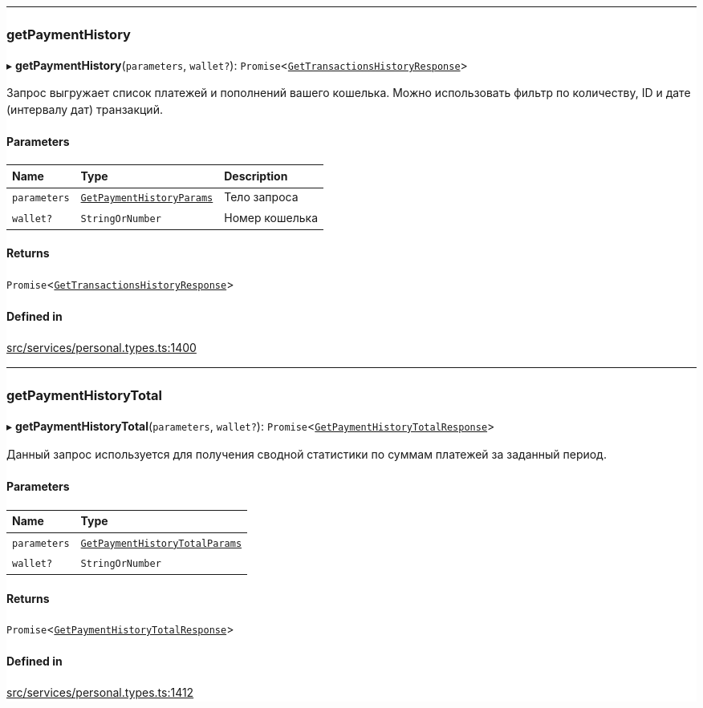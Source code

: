 ___

### getPaymentHistory

▸ **getPaymentHistory**(`parameters`, `wallet?`): `Promise`<[`GetTransactionsHistoryResponse`](../modules/QIWI.md#gettransactionshistoryresponse)\>

Запрос выгружает список платежей и пополнений вашего кошелька.
Можно использовать фильтр по количеству, ID и дате
(интервалу дат) транзакций.

#### Parameters

| Name | Type | Description |
| :------ | :------ | :------ |
| `parameters` | [`GetPaymentHistoryParams`](../modules/QIWI.md#getpaymenthistoryparams) | Тело запроса |
| `wallet?` | `StringOrNumber` | Номер кошелька |

#### Returns

`Promise`<[`GetTransactionsHistoryResponse`](../modules/QIWI.md#gettransactionshistoryresponse)\>

#### Defined in

[src/services/personal.types.ts:1400](https://github.com/AlexXanderGrib/node-qiwi-sdk/blob/59731a2/src/services/personal.types.ts#L1400)

___

### getPaymentHistoryTotal

▸ **getPaymentHistoryTotal**(`parameters`, `wallet?`): `Promise`<[`GetPaymentHistoryTotalResponse`](../modules/QIWI.md#getpaymenthistorytotalresponse)\>

Данный запрос используется для получения сводной статистики
по суммам платежей за заданный период.

#### Parameters

| Name | Type |
| :------ | :------ |
| `parameters` | [`GetPaymentHistoryTotalParams`](../modules/QIWI.md#getpaymenthistorytotalparams) |
| `wallet?` | `StringOrNumber` |

#### Returns

`Promise`<[`GetPaymentHistoryTotalResponse`](../modules/QIWI.md#getpaymenthistorytotalresponse)\>

#### Defined in

[src/services/personal.types.ts:1412](https://github.com/AlexXanderGrib/node-qiwi-sdk/blob/59731a2/src/services/personal.types.ts#L1412)
